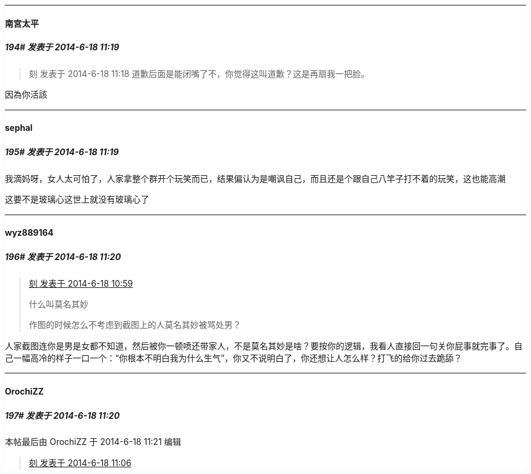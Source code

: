 

-----

####  南宮太平  
##### 194#       发表于 2014-6-18 11:19



<blockquote>刻 发表于 2014-6-18 11:18
道歉后面是能闭嘴了不，你觉得这叫道歉？这是再扇我一把脸。</blockquote>
因為你活該







-----

####  sephal  
##### 195#       发表于 2014-6-18 11:19




我滴妈呀，女人太可怕了，人家拿整个群开个玩笑而已，结果偏认为是嘲讽自己，而且还是个跟自己八竿子打不着的玩笑，这也能高潮

这要不是玻璃心这世上就没有玻璃心了







-----

####  wyz889164  
##### 196#       发表于 2014-6-18 11:20



<blockquote><a href="httphttps://bbs.saraba1st.com/2b/forum.php?mod=redirect&amp;goto=findpost&amp;pid=25766919&amp;ptid=1033769" target="_blank">刻 发表于 2014-6-18 10:59</a>

什么叫莫名其妙

作图的时候怎么不考虑到截图上的人莫名其妙被骂处男？</blockquote>
人家截图连你是男是女都不知道，然后被你一顿喷还带家人，不是莫名其妙是啥？要按你的逻辑，我看人直接回一句关你屁事就完事了。自己一幅高冷的样子一口一个：“你根本不明白我为什么生气”，你又不说明白了，你还想让人怎么样？打飞的给你过去跪舔？







-----

####  OrochiZZ  
##### 197#       发表于 2014-6-18 11:20



 本帖最后由 OrochiZZ 于 2014-6-18 11:21 编辑 
<blockquote><a href="httphttps://bbs.saraba1st.com/2b/forum.php?mod=redirect&amp;goto=findpost&amp;pid=25767046&amp;ptid=1033769" target="_blank">刻 发表于 2014-6-18 11:06</a>
